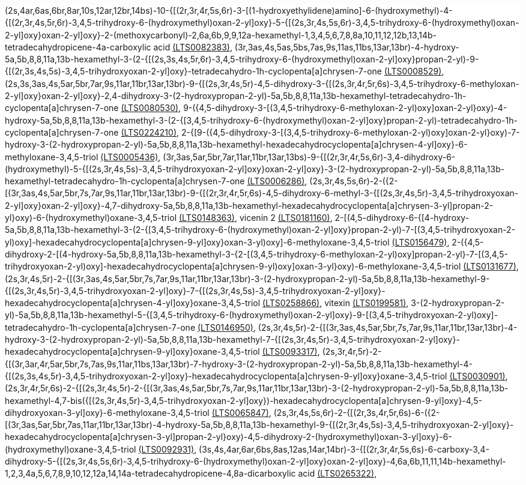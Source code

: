 (2s,4ar,6as,6br,8ar,10s,12ar,12br,14bs)-10-{[(2r,3r,4r,5s,6r)-3-[(1-hydroxyethylidene)amino]-6-(hydroxymethyl)-4-{[(2r,3r,4s,5r,6r)-3,4,5-trihydroxy-6-(hydroxymethyl)oxan-2-yl]oxy}-5-{[(2s,3r,4s,5s,6r)-3,4,5-trihydroxy-6-(hydroxymethyl)oxan-2-yl]oxy}oxan-2-yl]oxy}-2-(methoxycarbonyl)-2,6a,6b,9,9,12a-hexamethyl-1,3,4,5,6,7,8,8a,10,11,12,12b,13,14b-tetradecahydropicene-4a-carboxylic acid [(LTS0082383)](https://lotus.naturalproducts.net/compound/lotus_id/LTS0082383), (3r,3as,4s,5as,5bs,7as,9s,11as,11bs,13ar,13br)-4-hydroxy-5a,5b,8,8,11a,13b-hexamethyl-3-(2-{[(2s,3s,4s,5r,6r)-3,4,5-trihydroxy-6-(hydroxymethyl)oxan-2-yl]oxy}propan-2-yl)-9-{[(2r,3s,4s,5s)-3,4,5-trihydroxyoxan-2-yl]oxy}-tetradecahydro-1h-cyclopenta[a]chrysen-7-one [(LTS0008529)](https://lotus.naturalproducts.net/compound/lotus_id/LTS0008529), (2s,3s,3as,4s,5ar,5br,7ar,9s,11ar,11br,13ar,13br)-9-{[(2s,3r,4s,5r)-4,5-dihydroxy-3-{[(2s,3r,4r,5r,6s)-3,4,5-trihydroxy-6-methyloxan-2-yl]oxy}oxan-2-yl]oxy}-2,4-dihydroxy-3-(2-hydroxypropan-2-yl)-5a,5b,8,8,11a,13b-hexamethyl-tetradecahydro-1h-cyclopenta[a]chrysen-7-one [(LTS0080530)](https://lotus.naturalproducts.net/compound/lotus_id/LTS0080530), 9-({4,5-dihydroxy-3-[(3,4,5-trihydroxy-6-methyloxan-2-yl)oxy]oxan-2-yl}oxy)-4-hydroxy-5a,5b,8,8,11a,13b-hexamethyl-3-(2-{[3,4,5-trihydroxy-6-(hydroxymethyl)oxan-2-yl]oxy}propan-2-yl)-tetradecahydro-1h-cyclopenta[a]chrysen-7-one [(LTS0224210)](https://lotus.naturalproducts.net/compound/lotus_id/LTS0224210), 2-{[9-({4,5-dihydroxy-3-[(3,4,5-trihydroxy-6-methyloxan-2-yl)oxy]oxan-2-yl}oxy)-7-hydroxy-3-(2-hydroxypropan-2-yl)-5a,5b,8,8,11a,13b-hexamethyl-hexadecahydrocyclopenta[a]chrysen-4-yl]oxy}-6-methyloxane-3,4,5-triol [(LTS0005436)](https://lotus.naturalproducts.net/compound/lotus_id/LTS0005436), (3r,3as,5ar,5br,7ar,11ar,11br,13ar,13bs)-9-{[(2r,3r,4r,5s,6r)-3,4-dihydroxy-6-(hydroxymethyl)-5-{[(2s,3r,4s,5s)-3,4,5-trihydroxyoxan-2-yl]oxy}oxan-2-yl]oxy}-3-(2-hydroxypropan-2-yl)-5a,5b,8,8,11a,13b-hexamethyl-tetradecahydro-1h-cyclopenta[a]chrysen-7-one [(LTS0006286)](https://lotus.naturalproducts.net/compound/lotus_id/LTS0006286), (2s,3r,4s,5s,6r)-2-({2-[(3r,3as,4s,5ar,5br,7s,7ar,9s,11ar,11br,13ar,13br)-9-{[(2r,3r,4r,5r,6s)-4,5-dihydroxy-6-methyl-3-{[(2s,3r,4s,5r)-3,4,5-trihydroxyoxan-2-yl]oxy}oxan-2-yl]oxy}-4,7-dihydroxy-5a,5b,8,8,11a,13b-hexamethyl-hexadecahydrocyclopenta[a]chrysen-3-yl]propan-2-yl}oxy)-6-(hydroxymethyl)oxane-3,4,5-triol [(LTS0148363)](https://lotus.naturalproducts.net/compound/lotus_id/LTS0148363), vicenin 2 [(LTS0181160)](https://lotus.naturalproducts.net/compound/lotus_id/LTS0181160), 2-[(4,5-dihydroxy-6-{[4-hydroxy-5a,5b,8,8,11a,13b-hexamethyl-3-(2-{[3,4,5-trihydroxy-6-(hydroxymethyl)oxan-2-yl]oxy}propan-2-yl)-7-[(3,4,5-trihydroxyoxan-2-yl)oxy]-hexadecahydrocyclopenta[a]chrysen-9-yl]oxy}oxan-3-yl)oxy]-6-methyloxane-3,4,5-triol [(LTS0156479)](https://lotus.naturalproducts.net/compound/lotus_id/LTS0156479), 2-({4,5-dihydroxy-2-[(4-hydroxy-5a,5b,8,8,11a,13b-hexamethyl-3-{2-[(3,4,5-trihydroxy-6-methyloxan-2-yl)oxy]propan-2-yl}-7-[(3,4,5-trihydroxyoxan-2-yl)oxy]-hexadecahydrocyclopenta[a]chrysen-9-yl)oxy]oxan-3-yl}oxy)-6-methyloxane-3,4,5-triol [(LTS0131677)](https://lotus.naturalproducts.net/compound/lotus_id/LTS0131677), (2s,3r,4s,5r)-2-{[(3r,3as,4s,5ar,5br,7s,7ar,9s,11ar,11br,13ar,13br)-3-(2-hydroxypropan-2-yl)-5a,5b,8,8,11a,13b-hexamethyl-9-{[(2s,3r,4s,5r)-3,4,5-trihydroxyoxan-2-yl]oxy}-7-{[(2s,3r,4s,5s)-3,4,5-trihydroxyoxan-2-yl]oxy}-hexadecahydrocyclopenta[a]chrysen-4-yl]oxy}oxane-3,4,5-triol [(LTS0258866)](https://lotus.naturalproducts.net/compound/lotus_id/LTS0258866), vitexin [(LTS0199581)](https://lotus.naturalproducts.net/compound/lotus_id/LTS0199581), 3-(2-hydroxypropan-2-yl)-5a,5b,8,8,11a,13b-hexamethyl-5-{[3,4,5-trihydroxy-6-(hydroxymethyl)oxan-2-yl]oxy}-9-[(3,4,5-trihydroxyoxan-2-yl)oxy]-tetradecahydro-1h-cyclopenta[a]chrysen-7-one [(LTS0146950)](https://lotus.naturalproducts.net/compound/lotus_id/LTS0146950), (2s,3r,4s,5r)-2-{[(3r,3as,4s,5ar,5br,7s,7ar,9s,11ar,11br,13ar,13br)-4-hydroxy-3-(2-hydroxypropan-2-yl)-5a,5b,8,8,11a,13b-hexamethyl-7-{[(2s,3r,4s,5r)-3,4,5-trihydroxyoxan-2-yl]oxy}-hexadecahydrocyclopenta[a]chrysen-9-yl]oxy}oxane-3,4,5-triol [(LTS0093317)](https://lotus.naturalproducts.net/compound/lotus_id/LTS0093317), (2s,3r,4r,5r)-2-{[(3r,3ar,4r,5ar,5br,7s,7as,9s,11ar,11bs,13ar,13br)-7-hydroxy-3-(2-hydroxypropan-2-yl)-5a,5b,8,8,11a,13b-hexamethyl-4-{[(2s,3s,4s,5r)-3,4,5-trihydroxyoxan-2-yl]oxy}-hexadecahydrocyclopenta[a]chrysen-9-yl]oxy}oxane-3,4,5-triol [(LTS0030901)](https://lotus.naturalproducts.net/compound/lotus_id/LTS0030901), (2s,3r,4r,5r,6s)-2-{[(2s,3r,4s,5r)-2-{[(3r,3as,4s,5ar,5br,7s,7ar,9s,11ar,11br,13ar,13br)-3-(2-hydroxypropan-2-yl)-5a,5b,8,8,11a,13b-hexamethyl-4,7-bis({[(2s,3r,4s,5r)-3,4,5-trihydroxyoxan-2-yl]oxy})-hexadecahydrocyclopenta[a]chrysen-9-yl]oxy}-4,5-dihydroxyoxan-3-yl]oxy}-6-methyloxane-3,4,5-triol [(LTS0065847)](https://lotus.naturalproducts.net/compound/lotus_id/LTS0065847), (2s,3r,4s,5s,6r)-2-{[(2r,3s,4r,5r,6s)-6-({2-[(3r,3as,5ar,5br,7as,11ar,11br,13ar,13br)-4-hydroxy-5a,5b,8,8,11a,13b-hexamethyl-9-{[(2r,3r,4s,5s)-3,4,5-trihydroxyoxan-2-yl]oxy}-hexadecahydrocyclopenta[a]chrysen-3-yl]propan-2-yl}oxy)-4,5-dihydroxy-2-(hydroxymethyl)oxan-3-yl]oxy}-6-(hydroxymethyl)oxane-3,4,5-triol [(LTS0092931)](https://lotus.naturalproducts.net/compound/lotus_id/LTS0092931), (3s,4s,4ar,6ar,6bs,8as,12as,14ar,14br)-3-{[(2r,3r,4r,5s,6s)-6-carboxy-3,4-dihydroxy-5-{[(2s,3r,4s,5s,6r)-3,4,5-trihydroxy-6-(hydroxymethyl)oxan-2-yl]oxy}oxan-2-yl]oxy}-4,6a,6b,11,11,14b-hexamethyl-1,2,3,4a,5,6,7,8,9,10,12,12a,14,14a-tetradecahydropicene-4,8a-dicarboxylic acid [(LTS0265322)](https://lotus.naturalproducts.net/compound/lotus_id/LTS0265322),